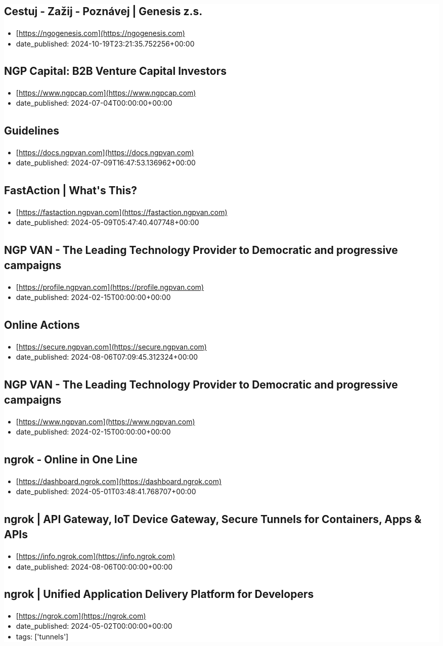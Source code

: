  ## Cestuj - Zažij - Poznávej | Genesis z.s.
 - [https://ngogenesis.com](https://ngogenesis.com)
 - date_published: 2024-10-19T23:21:35.752256+00:00

 ## NGP Capital: B2B Venture Capital Investors
 - [https://www.ngpcap.com](https://www.ngpcap.com)
 - date_published: 2024-07-04T00:00:00+00:00

 ## Guidelines
 - [https://docs.ngpvan.com](https://docs.ngpvan.com)
 - date_published: 2024-07-09T16:47:53.136962+00:00

 ## FastAction | What's This?
 - [https://fastaction.ngpvan.com](https://fastaction.ngpvan.com)
 - date_published: 2024-05-09T05:47:40.407748+00:00

 ## NGP VAN - The Leading Technology Provider to Democratic and progressive campaigns
 - [https://profile.ngpvan.com](https://profile.ngpvan.com)
 - date_published: 2024-02-15T00:00:00+00:00

 ## Online Actions
 - [https://secure.ngpvan.com](https://secure.ngpvan.com)
 - date_published: 2024-08-06T07:09:45.312324+00:00

 ## NGP VAN - The Leading Technology Provider to Democratic and progressive campaigns
 - [https://www.ngpvan.com](https://www.ngpvan.com)
 - date_published: 2024-02-15T00:00:00+00:00

 ## ngrok - Online in One Line
 - [https://dashboard.ngrok.com](https://dashboard.ngrok.com)
 - date_published: 2024-05-01T03:48:41.768707+00:00

 ## ngrok | API Gateway, IoT Device Gateway, Secure Tunnels for Containers, Apps & APIs
 - [https://info.ngrok.com](https://info.ngrok.com)
 - date_published: 2024-08-06T00:00:00+00:00

 ## ngrok | Unified Application Delivery Platform for Developers
 - [https://ngrok.com](https://ngrok.com)
 - date_published: 2024-05-02T00:00:00+00:00
 - tags: ['tunnels']
